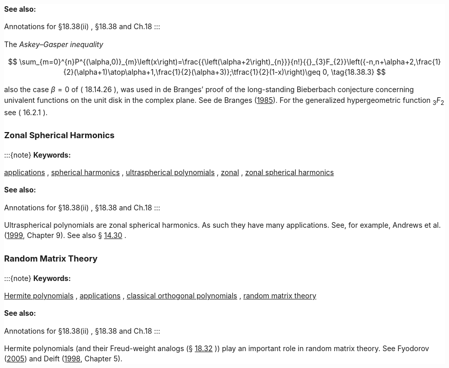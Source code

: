 **See also:**

Annotations for §18.38(ii) , §18.38 and Ch.18
:::

The *Askey–Gasper inequality*


<a id="E3"></a>
$$
\sum_{m=0}^{n}P^{(\alpha,0)}_{m}\left(x\right)=\frac{{\left(\alpha+2\right)_{n}}}{n!}{{}_{3}F_{2}}\left({-n,n+\alpha+2,\frac{1}{2}(\alpha+1)\atop\alpha+1,\frac{1}{2}(\alpha+3)};\tfrac{1}{2}(1-x)\right)\geq 0, \tag{18.38.3}
$$

also the case $\beta=0$ of ( 18.14.26 ), was used in de Branges’ proof of the long-standing Bieberbach conjecture concerning univalent functions on the unit disk in the complex plane. See de Branges ([1985](./bib/D.html#bib624 "A proof of the Bieberbach conjecture")). For the generalized hypergeometric function ${{}_{3}F_{2}}$ see ( 16.2.1 ).


### Zonal Spherical Harmonics

:::{note}
**Keywords:**

[applications](http://dlmf.nist.gov/search/search?q=applications) , [spherical harmonics](http://dlmf.nist.gov/search/search?q=spherical%20harmonics) , [ultraspherical polynomials](http://dlmf.nist.gov/search/search?q=ultraspherical%20polynomials) , [zonal](http://dlmf.nist.gov/search/search?q=zonal) , [zonal spherical harmonics](http://dlmf.nist.gov/search/search?q=zonal%20spherical%20harmonics)

**See also:**

Annotations for §18.38(ii) , §18.38 and Ch.18
:::

Ultraspherical polynomials are zonal spherical harmonics. As such they have many applications. See, for example, Andrews et al. ([1999](./bib/index.html#bib103 "Special Functions"), Chapter 9). See also § [14.30](./14.30.md "§14.30 Spherical and Spheroidal Harmonics ‣ Applications ‣ Chapter 14 Legendre and Related Functions") .


### Random Matrix Theory

:::{note}
**Keywords:**

[Hermite polynomials](http://dlmf.nist.gov/search/search?q=Hermite%20polynomials) , [applications](http://dlmf.nist.gov/search/search?q=applications) , [classical orthogonal polynomials](http://dlmf.nist.gov/search/search?q=classical%20orthogonal%20polynomials) , [random matrix theory](http://dlmf.nist.gov/search/search?q=random%20matrix%20theory)

**See also:**

Annotations for §18.38(ii) , §18.38 and Ch.18
:::

Hermite polynomials (and their Freud-weight analogs (§ [18.32](./18.32.md "§18.32 OP’s with Respect to Freud Weights ‣ Other Orthogonal Polynomials ‣ Chapter 18 Orthogonal Polynomials") )) play an important role in random matrix theory. See Fyodorov ([2005](./bib/F.html#bib2665 "Introduction to the Random Matrix Theory: Gaussian Unitary Ensemble and Beyond")) and Deift ([1998](./bib/D.html#bib2575 "Orthogonal Polynomials and Random Matrices: A Riemann-Hilbert Approach"), Chapter 5).
